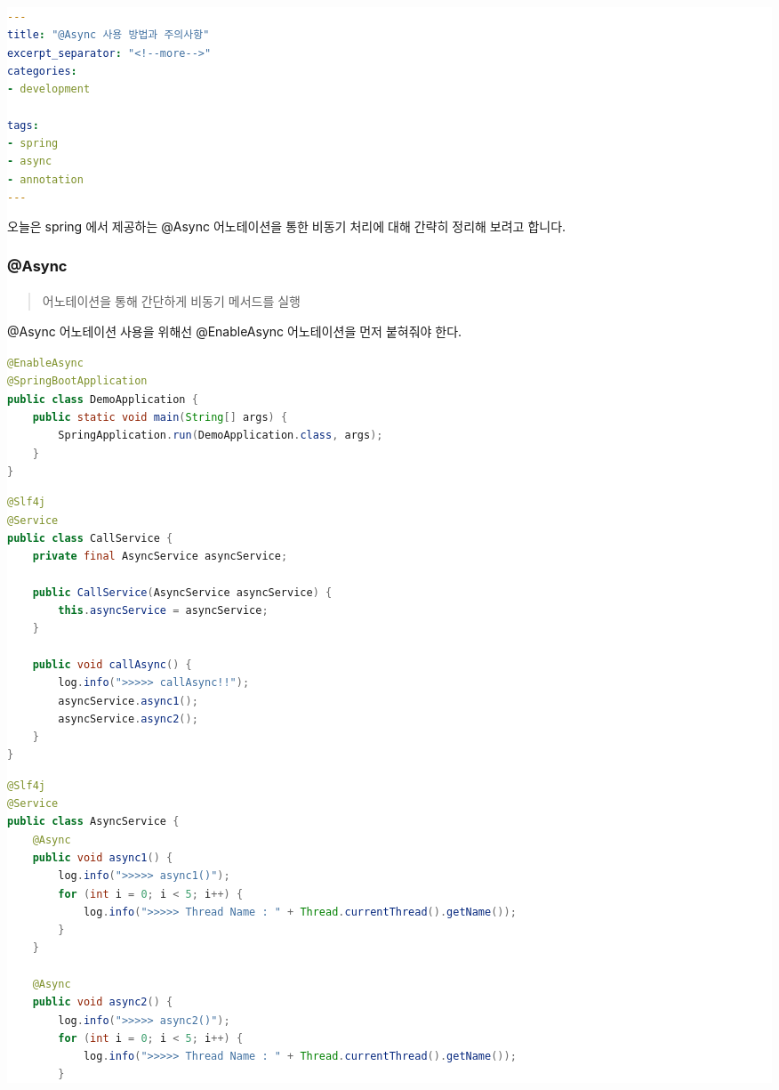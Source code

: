 ```yaml
---
title: "@Async 사용 방법과 주의사항"
excerpt_separator: "<!--more-->"
categories:
- development

tags:
- spring
- async
- annotation
---
```


오늘은 spring 에서 제공하는 @Async 어노테이션을 통한 비동기 처리에 대해 간략히 정리해 보려고 합니다.


### @Async
> 어노테이션을 통해 간단하게 비동기 메서드를 실행

@Async 어노테이션 사용을 위해선 @EnableAsync 어노테이션을 먼저 붙혀줘야 한다.
```java
@EnableAsync
@SpringBootApplication
public class DemoApplication {
	public static void main(String[] args) {
		SpringApplication.run(DemoApplication.class, args);
	}
}
```
```java
@Slf4j
@Service
public class CallService {
	private final AsyncService asyncService;

	public CallService(AsyncService asyncService) {
		this.asyncService = asyncService;
	}

	public void callAsync() {
		log.info(">>>>> callAsync!!");
		asyncService.async1();
		asyncService.async2();
	}
}
```
```java
@Slf4j
@Service
public class AsyncService {
	@Async
	public void async1() {
		log.info(">>>>> async1()");
		for (int i = 0; i < 5; i++) {
			log.info(">>>>> Thread Name : " + Thread.currentThread().getName());
		}
	}

	@Async
	public void async2() {
		log.info(">>>>> async2()");
		for (int i = 0; i < 5; i++) {
			log.info(">>>>> Thread Name : " + Thread.currentThread().getName());
		}
```